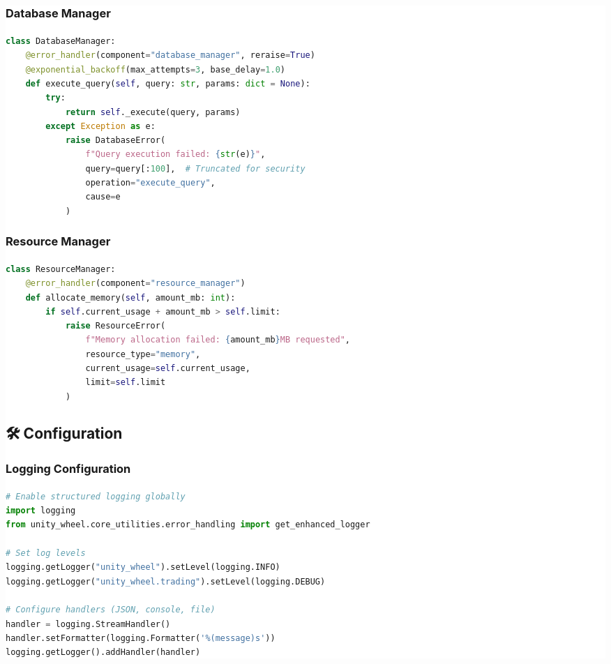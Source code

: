 ### Database Manager

```python
class DatabaseManager:
    @error_handler(component="database_manager", reraise=True)
    @exponential_backoff(max_attempts=3, base_delay=1.0)
    def execute_query(self, query: str, params: dict = None):
        try:
            return self._execute(query, params)
        except Exception as e:
            raise DatabaseError(
                f"Query execution failed: {str(e)}",
                query=query[:100],  # Truncated for security
                operation="execute_query",
                cause=e
            )
```

### Resource Manager

```python
class ResourceManager:
    @error_handler(component="resource_manager")
    def allocate_memory(self, amount_mb: int):
        if self.current_usage + amount_mb > self.limit:
            raise ResourceError(
                f"Memory allocation failed: {amount_mb}MB requested",
                resource_type="memory",
                current_usage=self.current_usage,
                limit=self.limit
            )
```

## 🛠️ Configuration

### Logging Configuration

```python
# Enable structured logging globally
import logging
from unity_wheel.core_utilities.error_handling import get_enhanced_logger

# Set log levels
logging.getLogger("unity_wheel").setLevel(logging.INFO)
logging.getLogger("unity_wheel.trading").setLevel(logging.DEBUG)

# Configure handlers (JSON, console, file)
handler = logging.StreamHandler()
handler.setFormatter(logging.Formatter('%(message)s'))
logging.getLogger().addHandler(handler)
```
